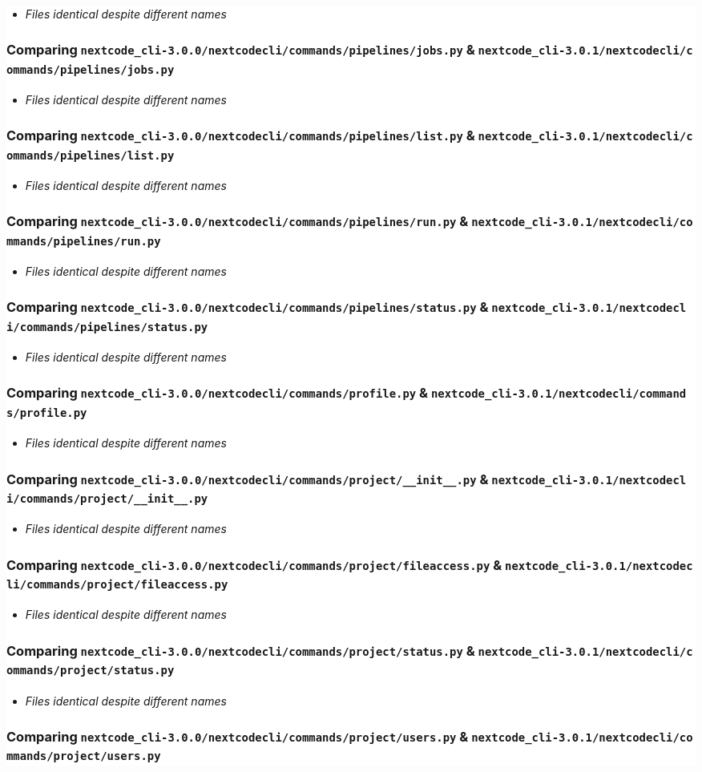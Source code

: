  * *Files identical despite different names*

### Comparing `nextcode_cli-3.0.0/nextcodecli/commands/pipelines/jobs.py` & `nextcode_cli-3.0.1/nextcodecli/commands/pipelines/jobs.py`

 * *Files identical despite different names*

### Comparing `nextcode_cli-3.0.0/nextcodecli/commands/pipelines/list.py` & `nextcode_cli-3.0.1/nextcodecli/commands/pipelines/list.py`

 * *Files identical despite different names*

### Comparing `nextcode_cli-3.0.0/nextcodecli/commands/pipelines/run.py` & `nextcode_cli-3.0.1/nextcodecli/commands/pipelines/run.py`

 * *Files identical despite different names*

### Comparing `nextcode_cli-3.0.0/nextcodecli/commands/pipelines/status.py` & `nextcode_cli-3.0.1/nextcodecli/commands/pipelines/status.py`

 * *Files identical despite different names*

### Comparing `nextcode_cli-3.0.0/nextcodecli/commands/profile.py` & `nextcode_cli-3.0.1/nextcodecli/commands/profile.py`

 * *Files identical despite different names*

### Comparing `nextcode_cli-3.0.0/nextcodecli/commands/project/__init__.py` & `nextcode_cli-3.0.1/nextcodecli/commands/project/__init__.py`

 * *Files identical despite different names*

### Comparing `nextcode_cli-3.0.0/nextcodecli/commands/project/fileaccess.py` & `nextcode_cli-3.0.1/nextcodecli/commands/project/fileaccess.py`

 * *Files identical despite different names*

### Comparing `nextcode_cli-3.0.0/nextcodecli/commands/project/status.py` & `nextcode_cli-3.0.1/nextcodecli/commands/project/status.py`

 * *Files identical despite different names*

### Comparing `nextcode_cli-3.0.0/nextcodecli/commands/project/users.py` & `nextcode_cli-3.0.1/nextcodecli/commands/project/users.py`
